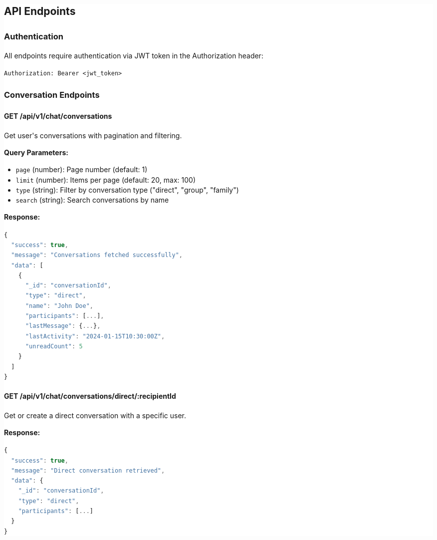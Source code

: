 ## API Endpoints

### Authentication

All endpoints require authentication via JWT token in the Authorization header:

```
Authorization: Bearer <jwt_token>
```

### Conversation Endpoints

#### GET /api/v1/chat/conversations

Get user's conversations with pagination and filtering.

**Query Parameters:**

- `page` (number): Page number (default: 1)
- `limit` (number): Items per page (default: 20, max: 100)
- `type` (string): Filter by conversation type ("direct", "group", "family")
- `search` (string): Search conversations by name

**Response:**

```javascript
{
  "success": true,
  "message": "Conversations fetched successfully",
  "data": [
    {
      "_id": "conversationId",
      "type": "direct",
      "name": "John Doe",
      "participants": [...],
      "lastMessage": {...},
      "lastActivity": "2024-01-15T10:30:00Z",
      "unreadCount": 5
    }
  ]
}
```

#### GET /api/v1/chat/conversations/direct/:recipientId

Get or create a direct conversation with a specific user.

**Response:**

```javascript
{
  "success": true,
  "message": "Direct conversation retrieved",
  "data": {
    "_id": "conversationId",
    "type": "direct",
    "participants": [...]
  }
}
```
